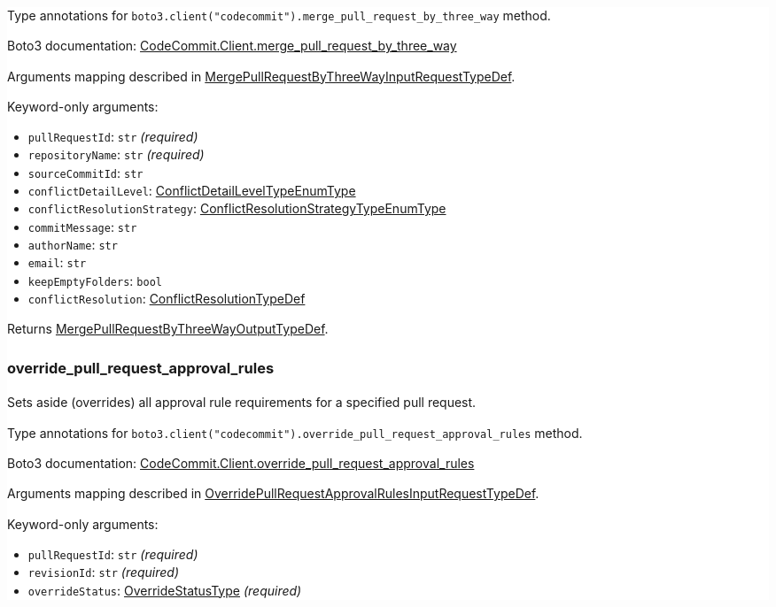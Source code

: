 Type annotations for
`boto3.client("codecommit").merge_pull_request_by_three_way` method.

Boto3 documentation:
[CodeCommit.Client.merge_pull_request_by_three_way](https://boto3.amazonaws.com/v1/documentation/api/latest/reference/services/codecommit.html#CodeCommit.Client.merge_pull_request_by_three_way)

Arguments mapping described in
[MergePullRequestByThreeWayInputRequestTypeDef](./type_defs.md#mergepullrequestbythreewayinputrequesttypedef).

Keyword-only arguments:

- `pullRequestId`: `str` *(required)*
- `repositoryName`: `str` *(required)*
- `sourceCommitId`: `str`
- `conflictDetailLevel`:
  [ConflictDetailLevelTypeEnumType](./literals.md#conflictdetailleveltypeenumtype)
- `conflictResolutionStrategy`:
  [ConflictResolutionStrategyTypeEnumType](./literals.md#conflictresolutionstrategytypeenumtype)
- `commitMessage`: `str`
- `authorName`: `str`
- `email`: `str`
- `keepEmptyFolders`: `bool`
- `conflictResolution`:
  [ConflictResolutionTypeDef](./type_defs.md#conflictresolutiontypedef)

Returns
[MergePullRequestByThreeWayOutputTypeDef](./type_defs.md#mergepullrequestbythreewayoutputtypedef).

<a id="override_pull_request_approval_rules"></a>

### override_pull_request_approval_rules

Sets aside (overrides) all approval rule requirements for a specified pull
request.

Type annotations for
`boto3.client("codecommit").override_pull_request_approval_rules` method.

Boto3 documentation:
[CodeCommit.Client.override_pull_request_approval_rules](https://boto3.amazonaws.com/v1/documentation/api/latest/reference/services/codecommit.html#CodeCommit.Client.override_pull_request_approval_rules)

Arguments mapping described in
[OverridePullRequestApprovalRulesInputRequestTypeDef](./type_defs.md#overridepullrequestapprovalrulesinputrequesttypedef).

Keyword-only arguments:

- `pullRequestId`: `str` *(required)*
- `revisionId`: `str` *(required)*
- `overrideStatus`: [OverrideStatusType](./literals.md#overridestatustype)
  *(required)*

<a id="post_comment_for_compared_commit"></a>
